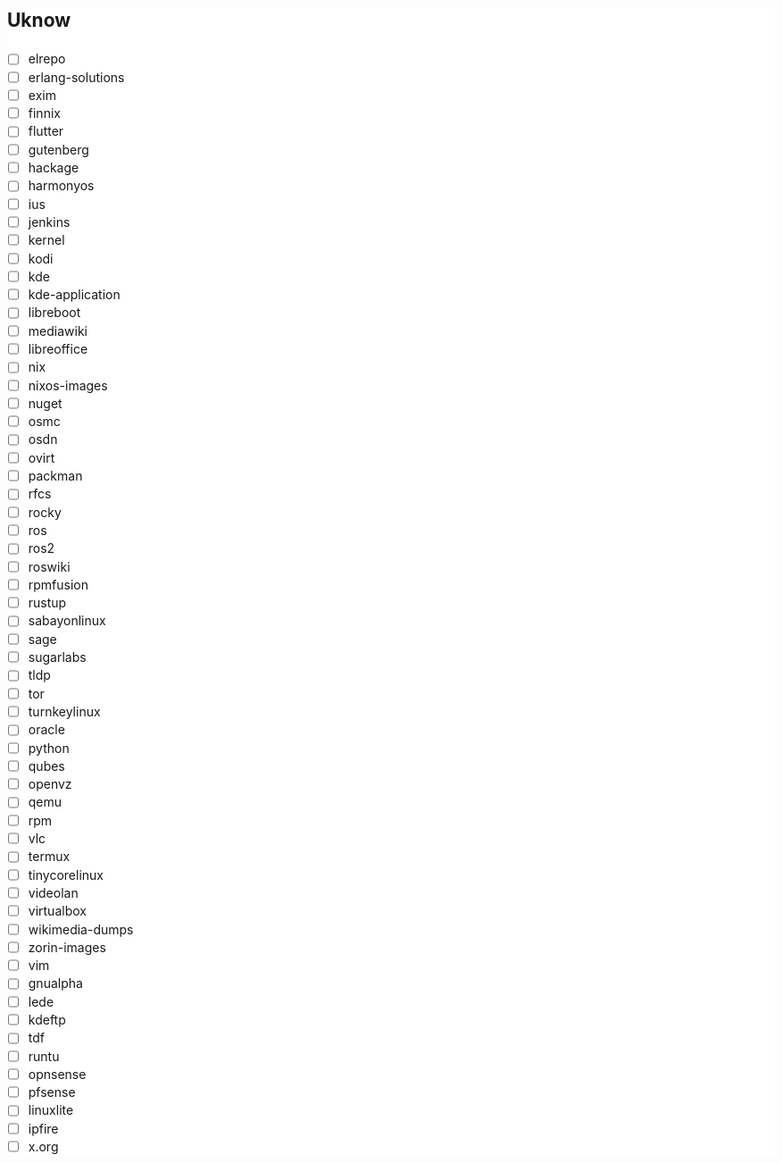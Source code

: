 
## Uknow
- [ ] elrepo
- [ ] erlang-solutions
- [ ] exim
- [ ] finnix
- [ ] flutter
- [ ] gutenberg
- [ ] hackage
- [ ] harmonyos
- [ ] ius
- [ ] jenkins
- [ ] kernel
- [ ] kodi
- [ ] kde
- [ ] kde-application
- [ ] libreboot
- [ ] mediawiki
- [ ] libreoffice
- [ ] nix
- [ ] nixos-images
- [ ] nuget
- [ ] osmc
- [ ] osdn
- [ ] ovirt
- [ ] packman
- [ ] rfcs
- [ ] rocky
- [ ] ros
- [ ] ros2
- [ ] roswiki
- [ ] rpmfusion
- [ ] rustup
- [ ] sabayonlinux
- [ ] sage
- [ ] sugarlabs
- [ ] tldp
- [ ] tor
- [ ] turnkeylinux
- [ ] oracle
- [ ] python
- [ ] qubes
- [ ] openvz
- [ ] qemu
- [ ] rpm
- [ ] vlc
- [ ] termux
- [ ] tinycorelinux
- [ ] videolan
- [ ] virtualbox
- [ ] wikimedia-dumps
- [ ] zorin-images
- [ ] vim
- [ ] gnualpha
- [ ] lede
- [ ] kdeftp
- [ ] tdf
- [ ] runtu
- [ ] opnsense
- [ ] pfsense
- [ ] linuxlite
- [ ] ipfire
- [ ] x.org